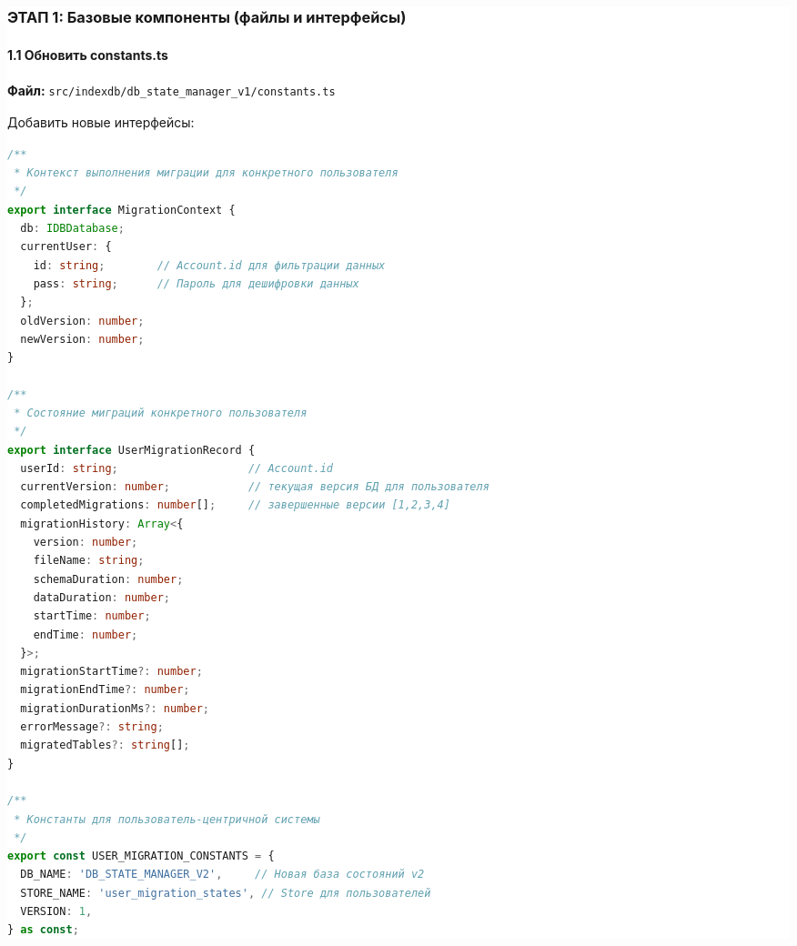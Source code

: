 ### ЭТАП 1: Базовые компоненты (файлы и интерфейсы)

#### 1.1 Обновить constants.ts
**Файл:** `src/indexdb/db_state_manager_v1/constants.ts`

Добавить новые интерфейсы:

```typescript
/**
 * Контекст выполнения миграции для конкретного пользователя
 */
export interface MigrationContext {
  db: IDBDatabase;
  currentUser: {
    id: string;        // Account.id для фильтрации данных  
    pass: string;      // Пароль для дешифровки данных
  };
  oldVersion: number;
  newVersion: number;
}

/**
 * Состояние миграций конкретного пользователя
 */
export interface UserMigrationRecord {
  userId: string;                    // Account.id
  currentVersion: number;            // текущая версия БД для пользователя
  completedMigrations: number[];     // завершенные версии [1,2,3,4]
  migrationHistory: Array<{
    version: number;
    fileName: string;
    schemaDuration: number;
    dataDuration: number;
    startTime: number;
    endTime: number;
  }>;
  migrationStartTime?: number;
  migrationEndTime?: number;
  migrationDurationMs?: number;
  errorMessage?: string;
  migratedTables?: string[];
}

/**
 * Константы для пользователь-центричной системы
 */
export const USER_MIGRATION_CONSTANTS = {
  DB_NAME: 'DB_STATE_MANAGER_V2',     // Новая база состояний v2
  STORE_NAME: 'user_migration_states', // Store для пользователей
  VERSION: 1,
} as const;
```
